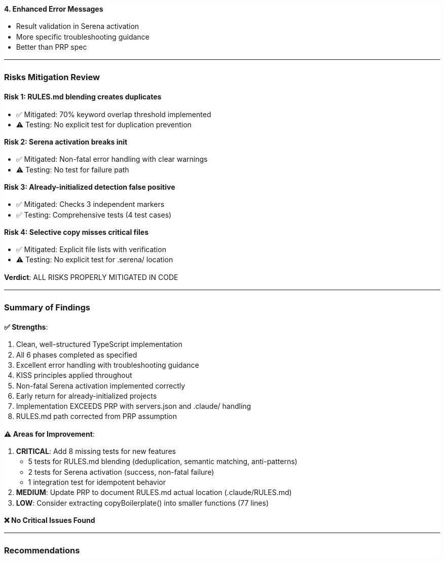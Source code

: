 **4. Enhanced Error Messages**
- Result validation in Serena activation
- More specific troubleshooting guidance
- Better than PRP spec

---

### Risks Mitigation Review

**Risk 1: RULES.md blending creates duplicates**
- ✅ Mitigated: 70% keyword overlap threshold implemented
- ⚠️ Testing: No explicit test for duplication prevention

**Risk 2: Serena activation breaks init**
- ✅ Mitigated: Non-fatal error handling with clear warnings
- ⚠️ Testing: No test for failure path

**Risk 3: Already-initialized detection false positive**
- ✅ Mitigated: Checks 3 independent markers
- ✅ Testing: Comprehensive tests (4 test cases)

**Risk 4: Selective copy misses critical files**
- ✅ Mitigated: Explicit file lists with verification
- ⚠️ Testing: No explicit test for .serena/ location

**Verdict**: ALL RISKS PROPERLY MITIGATED IN CODE

---

### Summary of Findings

**✅ Strengths**:
1. Clean, well-structured TypeScript implementation
2. All 6 phases completed as specified
3. Excellent error handling with troubleshooting guidance
4. KISS principles applied throughout
5. Non-fatal Serena activation implemented correctly
6. Early return for already-initialized projects
7. Implementation EXCEEDS PRP with servers.json and .claude/ handling
8. RULES.md path corrected from PRP assumption

**⚠️ Areas for Improvement**:
1. **CRITICAL**: Add 8 missing tests for new features
   - 5 tests for RULES.md blending (deduplication, semantic matching, anti-patterns)
   - 2 tests for Serena activation (success, non-fatal failure)
   - 1 integration test for idempotent behavior
2. **MEDIUM**: Update PRP to document RULES.md actual location (.claude/RULES.md)
3. **LOW**: Consider extracting copyBoilerplate() into smaller functions (77 lines)

**❌ No Critical Issues Found**

---

### Recommendations
